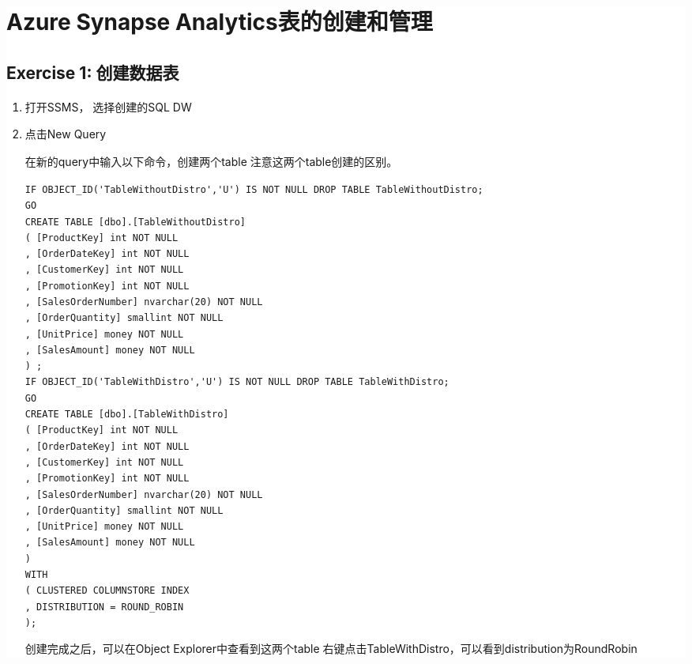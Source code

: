 # Azure Synapse Analytics表的创建和管理

## Exercise 1: 创建数据表
1.	打开SSMS， 选择创建的SQL DW
2.	点击New Query
 
    在新的query中输入以下命令，创建两个table
    注意这两个table创建的区别。

    ```
    IF OBJECT_ID('TableWithoutDistro','U') IS NOT NULL DROP TABLE TableWithoutDistro;
    GO
    CREATE TABLE [dbo].[TableWithoutDistro]
    ( [ProductKey] int NOT NULL
    , [OrderDateKey] int NOT NULL
    , [CustomerKey] int NOT NULL
    , [PromotionKey] int NOT NULL
    , [SalesOrderNumber] nvarchar(20) NOT NULL
    , [OrderQuantity] smallint NOT NULL
    , [UnitPrice] money NOT NULL
    , [SalesAmount] money NOT NULL
    ) ;
    IF OBJECT_ID('TableWithDistro','U') IS NOT NULL DROP TABLE TableWithDistro; 
    GO
    CREATE TABLE [dbo].[TableWithDistro]
    ( [ProductKey] int NOT NULL
    , [OrderDateKey] int NOT NULL
    , [CustomerKey] int NOT NULL
    , [PromotionKey] int NOT NULL
    , [SalesOrderNumber] nvarchar(20) NOT NULL
    , [OrderQuantity] smallint NOT NULL
    , [UnitPrice] money NOT NULL
    , [SalesAmount] money NOT NULL
    )
    WITH
    ( CLUSTERED COLUMNSTORE INDEX
    , DISTRIBUTION = ROUND_ROBIN
    );
    ```
    创建完成之后，可以在Object Explorer中查看到这两个table
    右键点击TableWithDistro，可以看到distribution为RoundRobin
